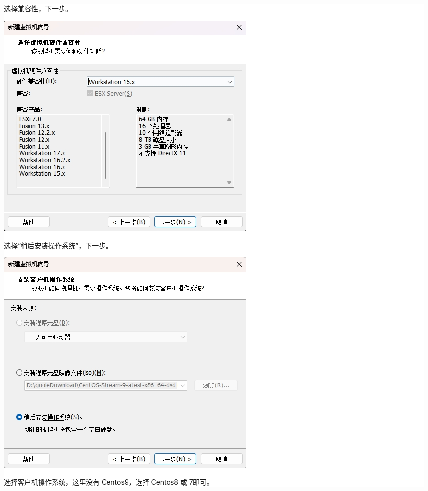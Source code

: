选择兼容性，下一步。

![](VMware安装linux/img-10.png)

选择“稍后安装操作系统”，下一步。

![](VMware安装linux/img-11.png)

选择客户机操作系统，这里没有 Centos9，选择 Centos8 或 7即可。
